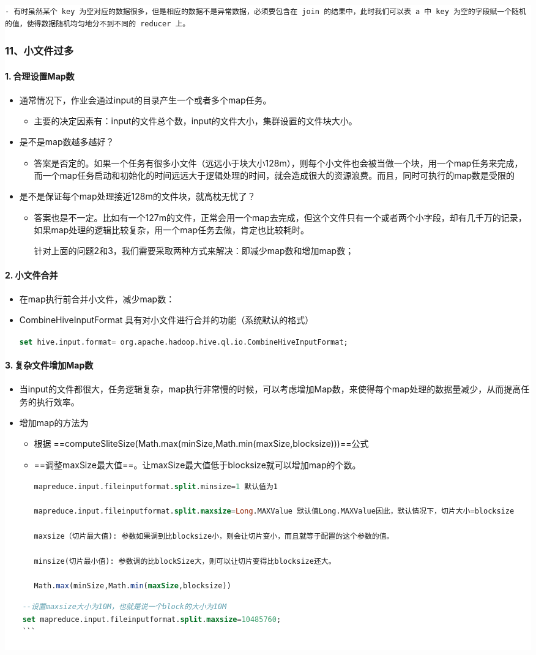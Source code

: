     - 有时虽然某个 key 为空对应的数据很多，但是相应的数据不是异常数据，必须要包含在 join 的结果中，此时我们可以表 a 中 key 为空的字段赋一个随机的值，使得数据随机均匀地分不到不同的 reducer 上。

### 11、小文件过多

#### 1. 合理设置Map数

* 通常情况下，作业会通过input的目录产生一个或者多个map任务。

  * 主要的决定因素有：input的文件总个数，input的文件大小，集群设置的文件块大小。

* 是不是map数越多越好？

  * 答案是否定的。如果一个任务有很多小文件（远远小于块大小128m），则每个小文件也会被当做一个块，用一个map任务来完成，而一个map任务启动和初始化的时间远远大于逻辑处理的时间，就会造成很大的资源浪费。而且，同时可执行的map数是受限的

* 是不是保证每个map处理接近128m的文件块，就高枕无忧了？

  * 答案也是不一定。比如有一个127m的文件，正常会用一个map去完成，但这个文件只有一个或者两个小字段，却有几千万的记录，如果map处理的逻辑比较复杂，用一个map任务去做，肯定也比较耗时。

    针对上面的问题2和3，我们需要采取两种方式来解决：即减少map数和增加map数；

#### 2. 小文件合并

- 在map执行前合并小文件，减少map数：

- CombineHiveInputFormat 具有对小文件进行合并的功能（系统默认的格式）

  ```sql
  set hive.input.format= org.apache.hadoop.hive.ql.io.CombineHiveInputFormat;
  ```

#### 3. 复杂文件增加Map数

* 当input的文件都很大，任务逻辑复杂，map执行非常慢的时候，可以考虑增加Map数，来使得每个map处理的数据量减少，从而提高任务的执行效率。

* 增加map的方法为

  * 根据 ==computeSliteSize(Math.max(minSize,Math.min(maxSize,blocksize)))==公式

  * ==调整maxSize最大值==。让maxSize最大值低于blocksize就可以增加map的个数。

    ```sql
    mapreduce.input.fileinputformat.split.minsize=1 默认值为1
    
    mapreduce.input.fileinputformat.split.maxsize=Long.MAXValue 默认值Long.MAXValue因此，默认情况下，切片大小=blocksize 
    
    maxsize（切片最大值): 参数如果调到比blocksize小，则会让切片变小，而且就等于配置的这个参数的值。
    
    minsize(切片最小值): 参数调的比blockSize大，则可以让切片变得比blocksize还大。
    
    Math.max(minSize,Math.min(maxSize,blocksize))
    ```
    
```sql
    --设置maxsize大小为10M，也就是说一个block的大小为10M
    set mapreduce.input.fileinputformat.split.maxsize=10485760;
    ```
  
